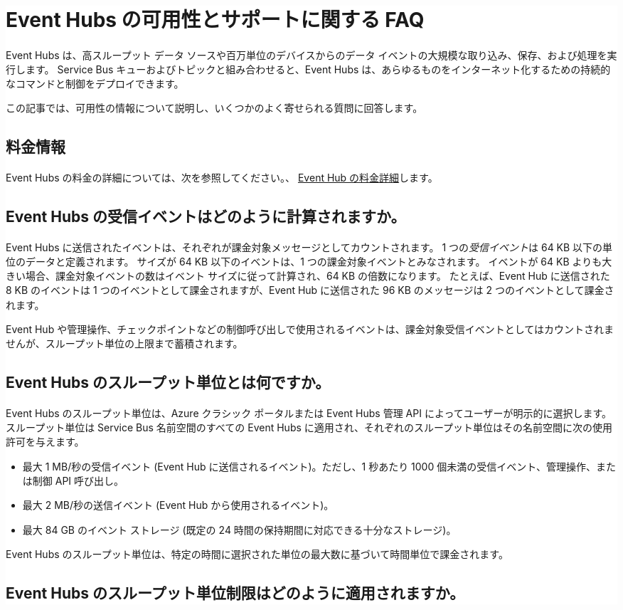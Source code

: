 <properties 
   pageTitle="Event Hubs の可用性とサポート | Microsoft Azure"
   description="Event Hubs の可用性とサポートに関する FAQ"
   services="event-hubs"
   documentationCenter="na"
   authors="sethmanheim"
   manager="timlt"
   editor="" />
<tags 
   ms.service="event-hubs"
   ms.devlang="na"
   ms.topic="article"
   ms.tgt_pltfrm="na"
   ms.workload="tbd"
   ms.date="10/07/2015"
   ms.author="sethm" />


# Event Hubs の可用性とサポートに関する FAQ

Event Hubs は、高スループット データ ソースや百万単位のデバイスからのデータ イベントの大規模な取り込み、保存、および処理を実行します。 Service Bus キューおよびトピックと組み合わせると、Event Hubs は、あらゆるものをインターネット化するための持続的なコマンドと制御をデプロイできます。

この記事では、可用性の情報について説明し、いくつかのよく寄せられる質問に回答します。

## 料金情報

Event Hubs の料金の詳細については、次を参照してください。、 [Event Hub の料金詳細](http://azure.microsoft.com/pricing/details/event-hubs/)します。

## Event Hubs の受信イベントはどのように計算されますか。

Event Hubs に送信されたイベントは、それぞれが課金対象メッセージとしてカウントされます。 1 つの*受信イベント*は 64 KB 以下の単位のデータと定義されます。 サイズが 64 KB 以下のイベントは、1 つの課金対象イベントとみなされます。 イベントが 64 KB よりも大きい場合、課金対象イベントの数はイベント サイズに従って計算され、64 KB の倍数になります。 たとえば、Event Hub に送信された 8 KB のイベントは 1 つのイベントとして課金されますが、Event Hub に送信された 96 KB のメッセージは 2 つのイベントとして課金されます。

Event Hub や管理操作、チェックポイントなどの制御呼び出しで使用されるイベントは、課金対象受信イベントとしてはカウントされませんが、スループット単位の上限まで蓄積されます。

## Event Hubs のスループット単位とは何ですか。

Event Hubs のスループット単位は、Azure クラシック ポータルまたは Event Hubs 管理 API によってユーザーが明示的に選択します。 スループット単位は Service Bus 名前空間のすべての Event Hubs に適用され、それぞれのスループット単位はその名前空間に次の使用許可を与えます。

- 最大 1 MB/秒の受信イベント (Event Hub に送信されるイベント)。ただし、1 秒あたり 1000 個未満の受信イベント、管理操作、または制御 API 呼び出し。

- 最大 2 MB/秒の送信イベント (Event Hub から使用されるイベント)。

- 最大 84 GB のイベント ストレージ (既定の 24 時間の保持期間に対応できる十分なストレージ)。

Event Hubs のスループット単位は、特定の時間に選択された単位の最大数に基づいて時間単位で課金されます。

## Event Hubs のスループット単位制限はどのように適用されますか。
